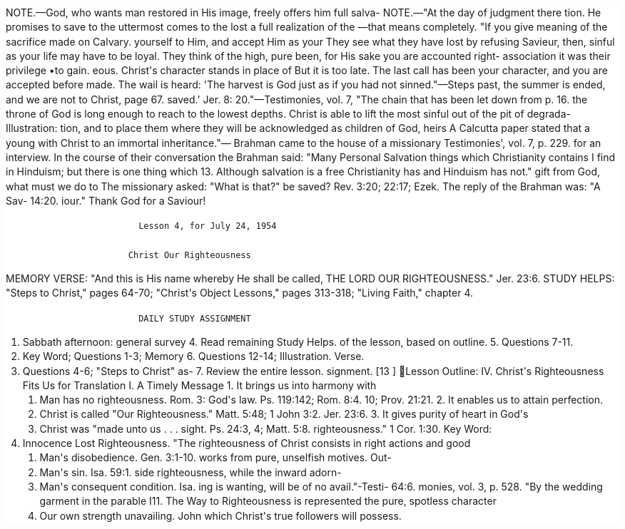 
   NOTE.—God, who wants man restored
in His image, freely offers him full salva-      NOTE.—"At the day of judgment there
tion. He promises to save to the uttermost     comes to the lost a full realization of the
—that means completely. "If you give           meaning of the sacrifice made on Calvary.
yourself to Him, and accept Him as your        They see what they have lost by refusing
Savieur, then, sinful as your life may have    to be loyal. They think of the high, pure
been, for His sake you are accounted right-    association it was their privilege •to gain.
eous. Christ's character stands in place of    But it is too late. The last call has been
your character, and you are accepted before    made. The wail is heard: 'The harvest is
God just as if you had not sinned."—Steps      past, the summer is ended, and we are not
to Christ, page 67.                            saved.' Jer. 8: 20."—Testimonies, vol. 7,
  "The chain that has been let down from       p. 16.
the throne of God is long enough to reach
to the lowest depths. Christ is able to lift
the most sinful out of the pit of degrada-     Illustration:
tion, and to place them where they will be
acknowledged as children of God, heirs           A Calcutta paper stated that a young
with Christ to an immortal inheritance."—      Brahman came to the house of a missionary
Testimonies', vol. 7, p. 229.                  for an interview. In the course of their
                                               conversation the Brahman said: "Many
          Personal Salvation                   things which Christianity contains I find in
                                               Hinduism; but there is one thing which
  13. Although salvation is a free             Christianity has and Hinduism has not."
gift from God, what must we do to              The missionary asked: "What is that?"
be saved? Rev. 3:20; 22:17; Ezek.              The reply of the Brahman was: "A Sav-
14:20.                                         iour." Thank God for a Saviour!




                              Lesson 4, for July 24, 1954

                            Christ Our Righteousness

MEMORY VERSE: "And this is His name whereby He shall be called, THE LORD OUR
   RIGHTEOUSNESS." Jer. 23:6.
STUDY HELPS: "Steps to Christ," pages 64-70; "Christ's Object Lessons," pages
   313-318; "Living Faith," chapter 4.

                              DAILY STUDY ASSIGNMENT

1. Sabbath afternoon: general survey           4.   Read remaining Study Helps.
    of the lesson, based on outline.           5.   Questions 7-11.
2. Key Word; Questions 1-3; Memory
                                               6.   Questions 12-14; Illustration.
    Verse.
3. Questions 4-6; "Steps to Christ" as-        7.   Review the entire lesson.
    signment.
                                           [13 ]
Lesson Outline:                                  IV. Christ's Righteousness Fits Us
                                                      for Translation
I. A Timely Message                                   1. It brings us into harmony with
     1. Man has no righteousness. Rom. 3:                  God's law. Ps. 119:142; Rom. 8:4.
         10; Prov. 21:21.                             2. It enables us to attain perfection.
     2. Christ is called "Our Righteousness."              Matt. 5:48; 1 John 3:2.
         Jer. 23:6.                                   3. It gives purity of heart in God's
     3. Christ was "made unto us . . .                     sight. Ps. 24:3, 4; Matt. 5:8.
         righteousness." 1 Cor. 1:30.            Key Word:
11. Innocence Lost                                   Righteousness. "The righteousness of
                                                 Christ consists in right actions and good
     1. Man's disobedience. Gen. 3:1-10.         works from pure, unselfish motives. Out-
     2. Man's sin. Isa. 59:1.                    side righteousness, while the inward adorn-
     3. Man's consequent condition. Isa.         ing is wanting, will be of no avail."-Testi-
         64:6.                                   monies, vol. 3, p. 528.
                                                    "By the wedding garment in the parable
I11. The Way to Righteousness                    is represented the pure, spotless character
     1. Our own strength unavailing. John        which Christ's true followers will possess.